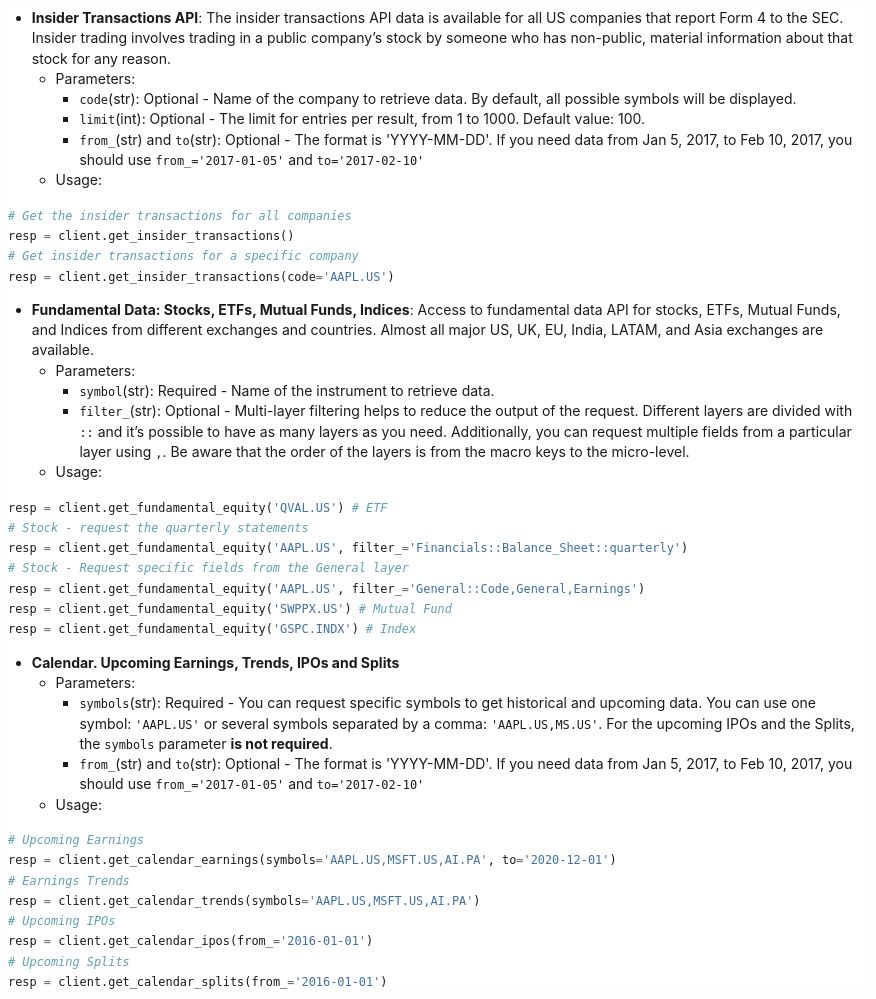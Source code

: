 - **Insider Transactions API**: The insider transactions API data is available for all US companies that report Form 4 to the SEC. Insider trading involves trading in a public company’s stock by someone who has non-public, material information about that stock for any reason.
	- Parameters:
		- ```code```(str): Optional - Name of the company to retrieve data. By default, all possible symbols will be displayed.
		- ```limit```(int): Optional - The limit for entries per result, from 1 to 1000. Default value: 100.
		- ```from_```(str) and ```to```(str): Optional - The format is 'YYYY-MM-DD'. If you need data from Jan 5, 2017, to Feb 10, 2017, you should use ```from_='2017-01-05'``` and ```to='2017-02-10'```
	- Usage:
```python
# Get the insider transactions for all companies
resp = client.get_insider_transactions()
# Get insider transactions for a specific company
resp = client.get_insider_transactions(code='AAPL.US')
```

- **Fundamental Data: Stocks, ETFs, Mutual Funds, Indices**: Access to fundamental data API for stocks, ETFs, Mutual Funds, and Indices from different exchanges and countries. Almost all major US, UK, EU, India, LATAM, and Asia exchanges are available.
	- Parameters:
		- ```symbol```(str): Required - Name of the instrument to retrieve data.
		- ```filter_```(str): Optional - Multi-layer filtering helps to reduce the output of the request. Different layers are divided with ```::``` and it’s possible to have as many layers as you need. Additionally, you can request multiple fields from a particular layer using ```,```. Be aware that the order of the layers is from the macro keys to the micro-level.
	- Usage:
```python
resp = client.get_fundamental_equity('QVAL.US') # ETF
# Stock - request the quarterly statements
resp = client.get_fundamental_equity('AAPL.US', filter_='Financials::Balance_Sheet::quarterly')
# Stock - Request specific fields from the General layer
resp = client.get_fundamental_equity('AAPL.US', filter_='General::Code,General,Earnings')
resp = client.get_fundamental_equity('SWPPX.US') # Mutual Fund
resp = client.get_fundamental_equity('GSPC.INDX') # Index
```

- **Calendar. Upcoming Earnings, Trends, IPOs and Splits**
	- Parameters:
		- ```symbols```(str): Required - You can request specific symbols to get historical and upcoming data. You can use one symbol: ```'AAPL.US'``` or several symbols separated by a comma: ```'AAPL.US,MS.US'```. For the upcoming IPOs and the Splits, the ```symbols``` parameter **is not required**.
		- ```from_```(str) and ```to```(str): Optional - The format is 'YYYY-MM-DD'. If you need data from Jan 5, 2017, to Feb 10, 2017, you should use ```from_='2017-01-05'``` and ```to='2017-02-10'```
	- Usage:
```python
# Upcoming Earnings
resp = client.get_calendar_earnings(symbols='AAPL.US,MSFT.US,AI.PA', to='2020-12-01')
# Earnings Trends
resp = client.get_calendar_trends(symbols='AAPL.US,MSFT.US,AI.PA')
# Upcoming IPOs
resp = client.get_calendar_ipos(from_='2016-01-01')
# Upcoming Splits
resp = client.get_calendar_splits(from_='2016-01-01')
```
